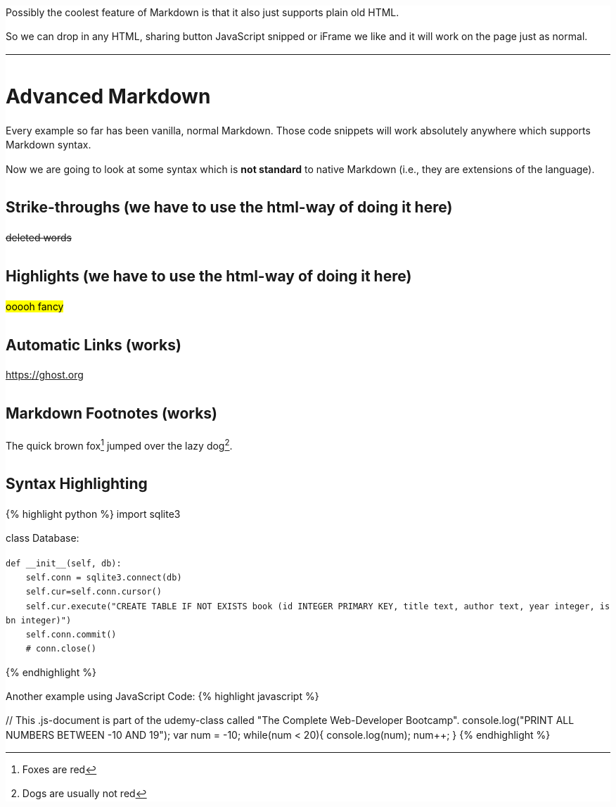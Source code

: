 Possibly the coolest feature of Markdown is that it also just supports plain old HTML.

So we can drop in any HTML, sharing button JavaScript snipped or iFrame we like and it will work on the page just as normal.

---

# Advanced Markdown
Every example so far has been vanilla, normal Markdown. Those code snippets will work absolutely anywhere which supports Markdown syntax.

Now we are going to look at some syntax which is **not standard** to native Markdown (i.e., they are extensions of the language).

## Strike-throughs (we have to use the html-way of doing it here)
<s>deleted words</s>

## Highlights (we have to use the html-way of doing it here)
<mark>ooooh fancy</mark>

## Automatic Links (works)
https://ghost.org

## Markdown Footnotes (works)
The quick brown fox[^1] jumped over the lazy dog[^2].

[^1]: Foxes are red
[^2]: Dogs are usually not red

## Syntax Highlighting
{% highlight python %}
import sqlite3

class Database:

    def __init__(self, db):
        self.conn = sqlite3.connect(db)
        self.cur=self.conn.cursor()
        self.cur.execute("CREATE TABLE IF NOT EXISTS book (id INTEGER PRIMARY KEY, title text, author text, year integer, isbn integer)")
        self.conn.commit()
        # conn.close()
{% endhighlight %}

Another example using JavaScript Code:
{% highlight javascript %}

// This .js-document is part of the udemy-class called "The Complete Web-Developer Bootcamp".
console.log("PRINT ALL NUMBERS BETWEEN -10 AND 19");
var num = -10;
while(num < 20){
    console.log(num);
    num++;
}
{% endhighlight %}


[1]: https://en.wikipedia.org/wiki/Fox "Wikipedia: Fox"
[2]: https://en.wikipedia.org/wiki/Dog "Wikipedia: Dog"